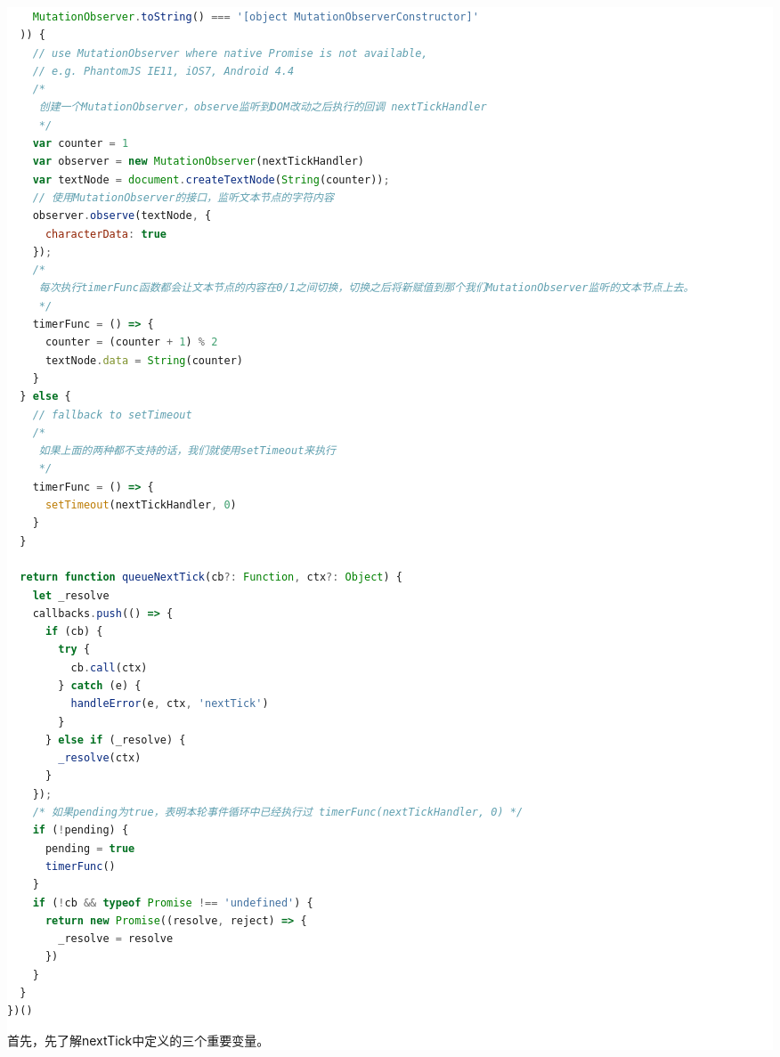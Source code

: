 ```js
    MutationObserver.toString() === '[object MutationObserverConstructor]'
  )) {
    // use MutationObserver where native Promise is not available,
    // e.g. PhantomJS IE11, iOS7, Android 4.4
    /*
     创建一个MutationObserver，observe监听到DOM改动之后执行的回调 nextTickHandler 
     */
    var counter = 1
    var observer = new MutationObserver(nextTickHandler)
    var textNode = document.createTextNode(String(counter));
    // 使用MutationObserver的接口，监听文本节点的字符内容
    observer.observe(textNode, {
      characterData: true
    });
    /*
     每次执行timerFunc函数都会让文本节点的内容在0/1之间切换，切换之后将新赋值到那个我们MutationObserver监听的文本节点上去。
     */
    timerFunc = () => {
      counter = (counter + 1) % 2
      textNode.data = String(counter)
    }
  } else {
    // fallback to setTimeout
    /*
     如果上面的两种都不支持的话，我们就使用setTimeout来执行
     */
    timerFunc = () => {
      setTimeout(nextTickHandler, 0)
    }
  }

  return function queueNextTick(cb?: Function, ctx?: Object) {
    let _resolve
    callbacks.push(() => {
      if (cb) {
        try {
          cb.call(ctx)
        } catch (e) {
          handleError(e, ctx, 'nextTick')
        }
      } else if (_resolve) {
        _resolve(ctx)
      }
    });
    /* 如果pending为true，表明本轮事件循环中已经执行过 timerFunc(nextTickHandler, 0) */
    if (!pending) {
      pending = true
      timerFunc()
    }
    if (!cb && typeof Promise !== 'undefined') {
      return new Promise((resolve, reject) => {
        _resolve = resolve
      })
    }
  }
})()
``` 
首先，先了解nextTick中定义的三个重要变量。

